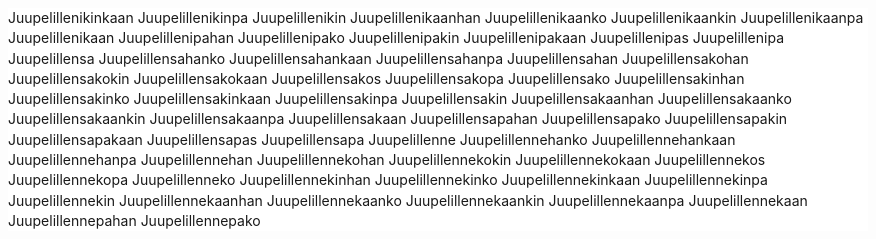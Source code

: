 Juupelillenikinkaan
Juupelillenikinpa
Juupelillenikin
Juupelillenikaanhan
Juupelillenikaanko
Juupelillenikaankin
Juupelillenikaanpa
Juupelillenikaan
Juupelillenipahan
Juupelillenipako
Juupelillenipakin
Juupelillenipakaan
Juupelillenipas
Juupelillenipa
Juupelillensa
Juupelillensahanko
Juupelillensahankaan
Juupelillensahanpa
Juupelillensahan
Juupelillensakohan
Juupelillensakokin
Juupelillensakokaan
Juupelillensakos
Juupelillensakopa
Juupelillensako
Juupelillensakinhan
Juupelillensakinko
Juupelillensakinkaan
Juupelillensakinpa
Juupelillensakin
Juupelillensakaanhan
Juupelillensakaanko
Juupelillensakaankin
Juupelillensakaanpa
Juupelillensakaan
Juupelillensapahan
Juupelillensapako
Juupelillensapakin
Juupelillensapakaan
Juupelillensapas
Juupelillensapa
Juupelillenne
Juupelillennehanko
Juupelillennehankaan
Juupelillennehanpa
Juupelillennehan
Juupelillennekohan
Juupelillennekokin
Juupelillennekokaan
Juupelillennekos
Juupelillennekopa
Juupelillenneko
Juupelillennekinhan
Juupelillennekinko
Juupelillennekinkaan
Juupelillennekinpa
Juupelillennekin
Juupelillennekaanhan
Juupelillennekaanko
Juupelillennekaankin
Juupelillennekaanpa
Juupelillennekaan
Juupelillennepahan
Juupelillennepako